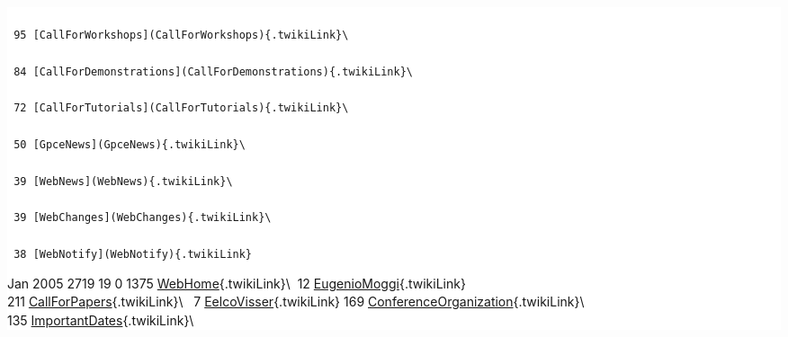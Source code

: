                                                                                                                                                                                                                                                                                                                                                   95 [CallForWorkshops](CallForWorkshops){.twikiLink}\                                                                                                                     
                                                                                                                                                                                                                                                                                                                                                  84 [CallForDemonstrations](CallForDemonstrations){.twikiLink}\                                                                                                           
                                                                                                                                                                                                                                                                                                                                                  72 [CallForTutorials](CallForTutorials){.twikiLink}\                                                                                                                     
                                                                                                                                                                                                                                                                                                                                                  50 [GpceNews](GpceNews){.twikiLink}\                                                                                                                                     
                                                                                                                                                                                                                                                                                                                                                  39 [WebNews](WebNews){.twikiLink}\                                                                                                                                       
                                                                                                                                                                                                                                                                                                                                                  39 [WebChanges](WebChanges){.twikiLink}\                                                                                                                                 
                                                                                                                                                                                                                                                                                                                                                  38 [WebNotify](WebNotify){.twikiLink}                                                                                                                                    

  Jan 2005                                                                            2719                                                                               19                                                                                 0                                                                                    1375 [WebHome](WebHome){.twikiLink}\                                                                                                                                       12 [EugenioMoggi](../Main/EugenioMoggi){.twikiLink}\
                                                                                                                                                                                                                                                                                                                                                 211 [CallForPapers](CallForPapers){.twikiLink}\                                                                                                                             7 [EelcoVisser](../Main/EelcoVisser){.twikiLink}
                                                                                                                                                                                                                                                                                                                                                 169 [ConferenceOrganization](ConferenceOrganization){.twikiLink}\                                                                                                         
                                                                                                                                                                                                                                                                                                                                                 135 [ImportantDates](ImportantDates){.twikiLink}\                                                                                                                         
